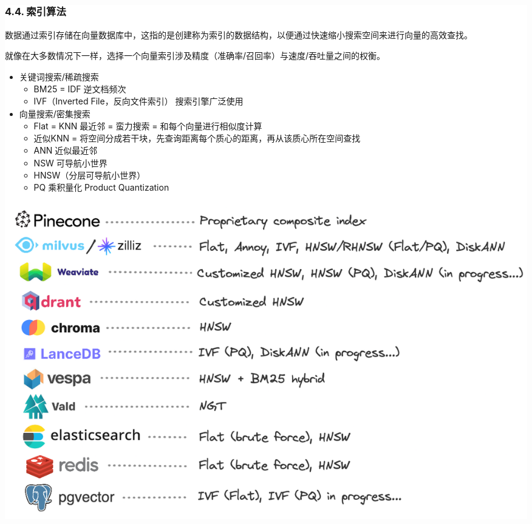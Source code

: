 
### 4.4. 索引算法
数据通过索引存储在向量数据库中，这指的是创建称为索引的数据结构，以便通过快速缩小搜索空间来进行向量的高效查找。

就像在大多数情况下一样，选择一个向量索引涉及精度（准确率/召回率）与速度/吞吐量之间的权衡。

- 关键词搜索/稀疏搜索
  - BM25 = IDF 逆文档频次
  - IVF（Inverted File，反向文件索引） 搜索引擎广泛使用
- 向量搜索/密集搜索
  - Flat = KNN 最近邻 = 蛮力搜索 = 和每个向量进行相似度计算
  - 近似KNN = 将空间分成若干块，先查询距离每个质心的距离，再从该质心所在空间查找
  - ANN 近似最近邻
  - NSW 可导航小世界
  - HNSW（分层可导航小世界）
  - PQ 乘积量化 Product Quantization

![各向量数据库采用的索引算法](../../../assets/011_vector_database_index.png)
